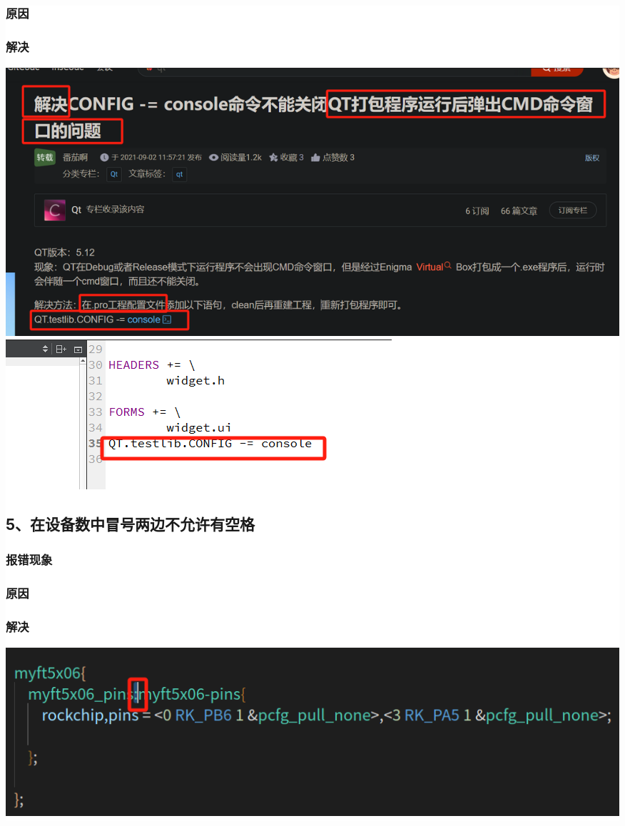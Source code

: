 
### 原因


### 解决
![RK3568（linux学习）/rk3568芯片开发/linux驱动入门/assets/报错与解决/file-20250810171726525.png](assets/报错与解决/file-20250810171726525.png)
![RK3568（linux学习）/rk3568芯片开发/linux驱动入门/assets/报错与解决/file-20250810171726695.png](assets/报错与解决/file-20250810171726695.png)

## 5、在设备数中冒号两边不允许有空格
### 报错现象


### 原因


### 解决
![RK3568（linux学习）/rk3568芯片开发/linux驱动入门/assets/报错与解决/file-20250810171726909.png](assets/报错与解决/file-20250810171726909.png)
